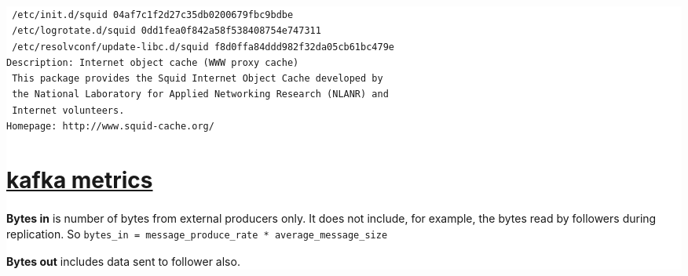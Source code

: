 ````text
 /etc/init.d/squid 04af7c1f2d27c35db0200679fbc9bdbe
 /etc/logrotate.d/squid 0dd1fea0f842a58f538408754e747311
 /etc/resolvconf/update-libc.d/squid f8d0ffa84ddd982f32da05cb61bc479e
Description: Internet object cache (WWW proxy cache)
 This package provides the Squid Internet Object Cache developed by
 the National Laboratory for Applied Networking Research (NLANR) and
 Internet volunteers.
Homepage: http://www.squid-cache.org/

````

# <a name="kafka-metrics" href="#kafka-metrics">kafka metrics</a>

**Bytes in** is number of bytes from external producers only. It does not include, for example, the bytes read by followers during replication. So `bytes_in = message_produce_rate * average_message_size`

**Bytes out** includes data sent to follower also.